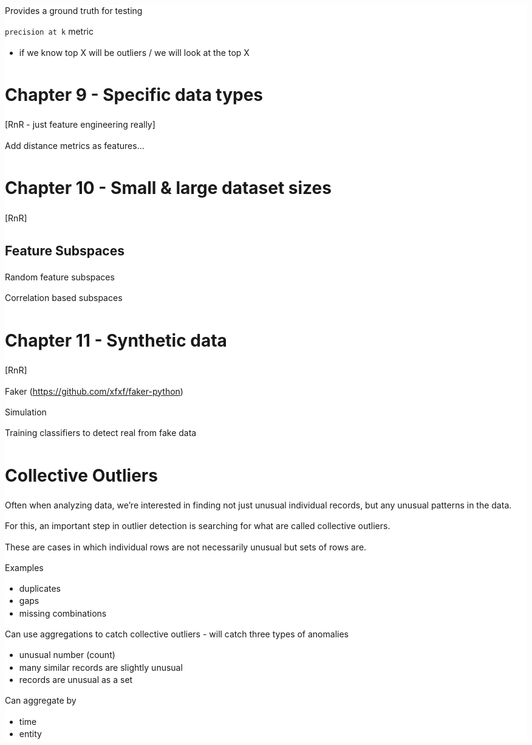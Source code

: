 Provides a ground truth for testing

`precision at k` metric
- if we know top X will be outliers / we will look at the top X

# Chapter 9 - Specific data types

[RnR - just feature engineering really]

Add distance metrics as features...

# Chapter 10 - Small & large dataset sizes

[RnR]

## Feature Subspaces

Random feature subspaces

Correlation based subspaces

# Chapter 11 - Synthetic data

[RnR]

Faker (https://github.com/xfxf/faker-python)

Simulation

Training classifiers to detect real from fake data

# Collective Outliers

Often when analyzing data, we’re interested in finding not just unusual individual records, but any unusual patterns in the data. 

For this, an important step in outlier detection is searching for what are called collective outliers. 

These are cases in which individual rows are not necessarily unusual but sets of rows are.

Examples
- duplicates
- gaps
- missing combinations

Can use aggregations to catch collective outliers - will catch three types of anomalies
- unusual number (count)
- many similar records are slightly unusual
- records are unusual as a set

Can aggregate by
- time
- entity
